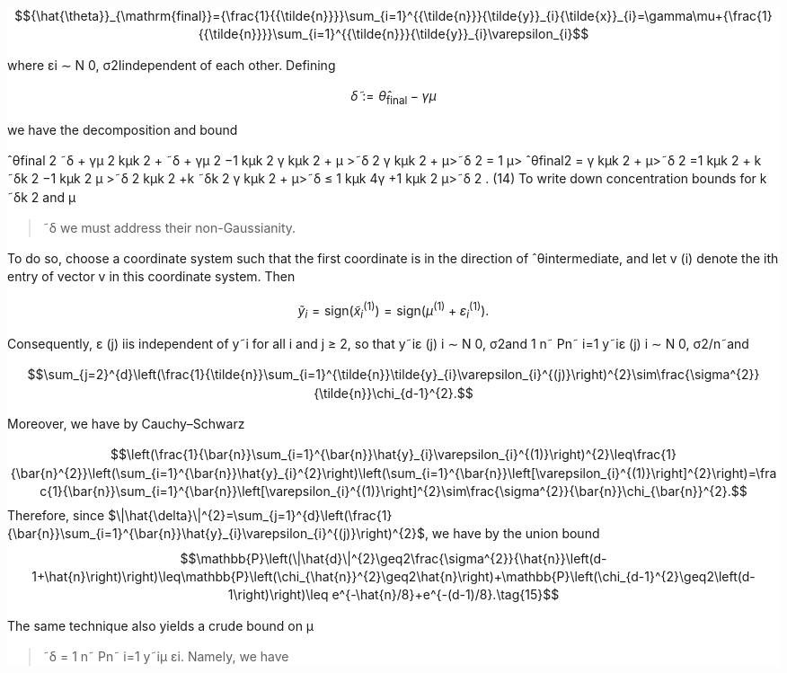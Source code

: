 $${\hat{\theta}}_{\mathrm{final}}={\frac{1}{{\tilde{n}}}}\sum_{i=1}^{{\tilde{n}}}{\tilde{y}}_{i}{\tilde{x}}_{i}=\gamma\mu+{\frac{1}{{\tilde{n}}}}\sum_{i=1}^{{\tilde{n}}}{\tilde{y}}_{i}\varepsilon_{i}$$

where εi ∼ N 0, σ2Iindependent of each other. Defining

$$\tilde{\delta}:=\hat{\theta}_{\mathrm{final}}-\gamma\mu$$

we have the decomposition and bound

 ˆθfinal  2  ˜δ + γµ  2 kµk 2 +  ˜δ + γµ  2 −1 kµk 2 γ kµk 2 + µ >˜δ 2 γ kµk 2 + µ>˜δ 2 = 1 µ> ˆθfinal2 = γ kµk 2 + µ>˜δ 2 =1 kµk 2 + k ˜δk 2 −1 kµk 2 µ >˜δ 2 kµk 2 +k ˜δk 2 γ kµk 2 + µ>˜δ  ≤ 1 kµk 4γ +1 kµk 2 µ>˜δ 2 . (14)
To write down concentration bounds for k
˜δk 2 and µ
>˜δ we must address their non-Gaussianity.

To do so, choose a coordinate system such that the first coordinate is in the direction of ˆθintermediate, and let v
(i) denote the ith entry of vector v in this coordinate system. Then

$$\tilde{y}_{i}=\mathrm{sign}\left(\tilde{x}_{i}^{(1)}\right)=\mathrm{sign}\left(\mu^{(1)}+\varepsilon_{i}^{(1)}\right).$$

Consequently, ε
(j)
iis independent of y˜i for all i and j ≥ 2, so that y˜iε
(j)
i ∼ N 0, σ2and 1 n˜
Pn˜
i=1 y˜iε
(j)
i ∼ N 0, σ2/n˜and

$$\sum_{j=2}^{d}\left(\frac{1}{\tilde{n}}\sum_{i=1}^{\tilde{n}}\tilde{y}_{i}\varepsilon_{i}^{(j)}\right)^{2}\sim\frac{\sigma^{2}}{\tilde{n}}\chi_{d-1}^{2}.$$

Moreover, we have by Cauchy–Schwarz

$$\left(\frac{1}{\bar{n}}\sum_{i=1}^{\bar{n}}\hat{y}_{i}\varepsilon_{i}^{(1)}\right)^{2}\leq\frac{1}{\bar{n}^{2}}\left(\sum_{i=1}^{\bar{n}}\hat{y}_{i}^{2}\right)\left(\sum_{i=1}^{\bar{n}}\left[\varepsilon_{i}^{(1)}\right]^{2}\right)=\frac{1}{\bar{n}}\sum_{i=1}^{\bar{n}}\left[\varepsilon_{i}^{(1)}\right]^{2}\sim\frac{\sigma^{2}}{\bar{n}}\chi_{\bar{n}}^{2}.$$  Therefore, since $\|\hat{\delta}\|^{2}=\sum_{j=1}^{d}\left(\frac{1}{\bar{n}}\sum_{i=1}^{\bar{n}}\hat{y}_{i}\varepsilon_{i}^{(j)}\right)^{2}$, we have by the union bound 
$$\mathbb{P}\left(\|\hat{d}\|^{2}\geq2\frac{\sigma^{2}}{\hat{n}}\left(d-1+\hat{n}\right)\right)\leq\mathbb{P}\left(\chi_{\hat{n}}^{2}\geq2\hat{n}\right)+\mathbb{P}\left(\chi_{d-1}^{2}\geq2\left(d-1\right)\right)\leq e^{-\hat{n}/8}+e^{-(d-1)/8}.\tag{15}$$

The same technique also yields a crude bound on µ
>˜δ =
1 n˜
Pn˜
i=1 y˜iµ
>εi. Namely, we have
